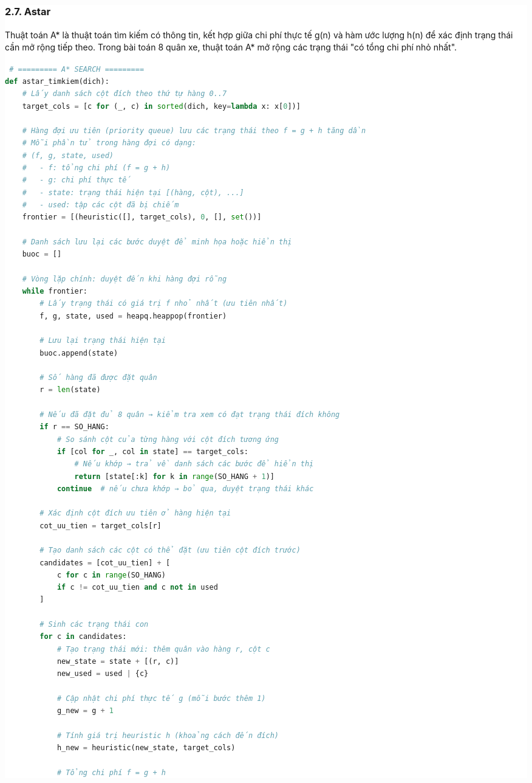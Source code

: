 ### 2.7. Astar
Thuật toán A* là thuật toán tìm kiếm có thông tin, kết hợp giữa chi phí thực tế g(n) và hàm ước lượng h(n) để xác định trạng thái cần mở rộng tiếp theo.
Trong bài toán 8 quân xe, thuật toán A* mở rộng các trạng thái "có tổng chi phí nhỏ nhất".
```python
 # ========= A* SEARCH =========
def astar_timkiem(dich):
    # Lấy danh sách cột đích theo thứ tự hàng 0..7
    target_cols = [c for (_, c) in sorted(dich, key=lambda x: x[0])]

    # Hàng đợi ưu tiên (priority queue) lưu các trạng thái theo f = g + h tăng dần
    # Mỗi phần tử trong hàng đợi có dạng:
    # (f, g, state, used)
    #   - f: tổng chi phí (f = g + h)
    #   - g: chi phí thực tế
    #   - state: trạng thái hiện tại [(hàng, cột), ...]
    #   - used: tập các cột đã bị chiếm
    frontier = [(heuristic([], target_cols), 0, [], set())]

    # Danh sách lưu lại các bước duyệt để minh họa hoặc hiển thị
    buoc = []

    # Vòng lặp chính: duyệt đến khi hàng đợi rỗng
    while frontier:
        # Lấy trạng thái có giá trị f nhỏ nhất (ưu tiên nhất)
        f, g, state, used = heapq.heappop(frontier)

        # Lưu lại trạng thái hiện tại
        buoc.append(state)

        # Số hàng đã được đặt quân
        r = len(state)

        # Nếu đã đặt đủ 8 quân → kiểm tra xem có đạt trạng thái đích không
        if r == SO_HANG:
            # So sánh cột của từng hàng với cột đích tương ứng
            if [col for _, col in state] == target_cols:
                # Nếu khớp → trả về danh sách các bước để hiển thị
                return [state[:k] for k in range(SO_HANG + 1)]
            continue  # nếu chưa khớp → bỏ qua, duyệt trạng thái khác

        # Xác định cột đích ưu tiên ở hàng hiện tại
        cot_uu_tien = target_cols[r]

        # Tạo danh sách các cột có thể đặt (ưu tiên cột đích trước)
        candidates = [cot_uu_tien] + [
            c for c in range(SO_HANG)
            if c != cot_uu_tien and c not in used
        ]

        # Sinh các trạng thái con
        for c in candidates:
            # Tạo trạng thái mới: thêm quân vào hàng r, cột c
            new_state = state + [(r, c)]
            new_used = used | {c}

            # Cập nhật chi phí thực tế g (mỗi bước thêm 1)
            g_new = g + 1

            # Tính giá trị heuristic h (khoảng cách đến đích)
            h_new = heuristic(new_state, target_cols)

            # Tổng chi phí f = g + h
```